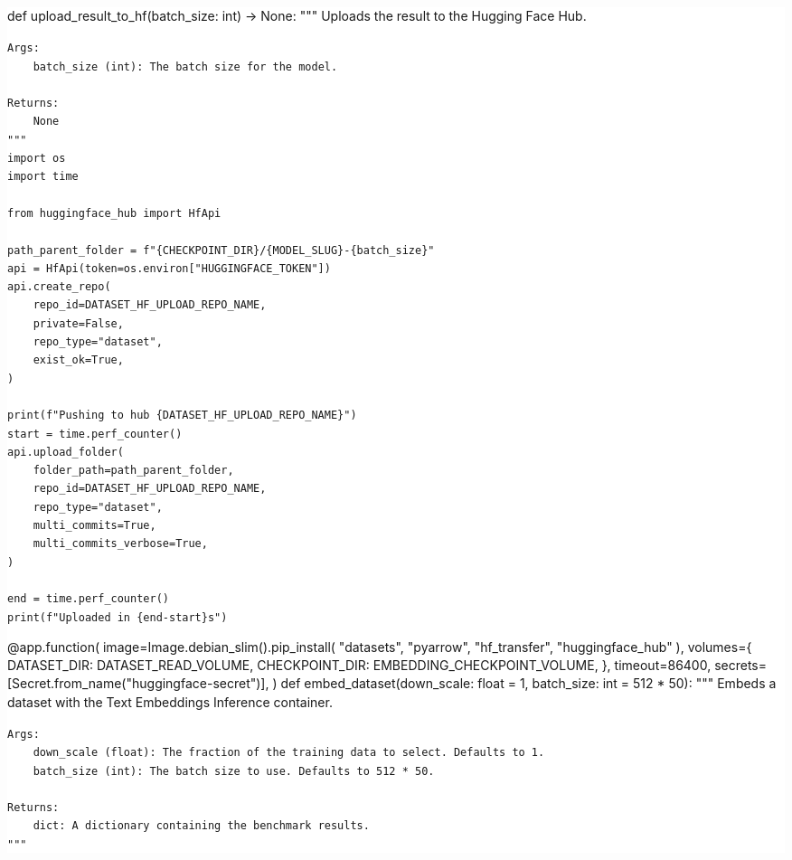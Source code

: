 
def upload_result_to_hf(batch_size: int) -> None:
    """
    Uploads the result to the Hugging Face Hub.

    Args:
        batch_size (int): The batch size for the model.

    Returns:
        None
    """
    import os
    import time

    from huggingface_hub import HfApi

    path_parent_folder = f"{CHECKPOINT_DIR}/{MODEL_SLUG}-{batch_size}"
    api = HfApi(token=os.environ["HUGGINGFACE_TOKEN"])
    api.create_repo(
        repo_id=DATASET_HF_UPLOAD_REPO_NAME,
        private=False,
        repo_type="dataset",
        exist_ok=True,
    )

    print(f"Pushing to hub {DATASET_HF_UPLOAD_REPO_NAME}")
    start = time.perf_counter()
    api.upload_folder(
        folder_path=path_parent_folder,
        repo_id=DATASET_HF_UPLOAD_REPO_NAME,
        repo_type="dataset",
        multi_commits=True,
        multi_commits_verbose=True,
    )

    end = time.perf_counter()
    print(f"Uploaded in {end-start}s")


@app.function(
    image=Image.debian_slim().pip_install(
        "datasets", "pyarrow", "hf_transfer", "huggingface_hub"
    ),
    volumes={
        DATASET_DIR: DATASET_READ_VOLUME,
        CHECKPOINT_DIR: EMBEDDING_CHECKPOINT_VOLUME,
    },
    timeout=86400,
    secrets=[Secret.from_name("huggingface-secret")],
)
def embed_dataset(down_scale: float = 1, batch_size: int = 512 * 50):
    """
    Embeds a dataset with the Text Embeddings Inference container.

    Args:
        down_scale (float): The fraction of the training data to select. Defaults to 1.
        batch_size (int): The batch size to use. Defaults to 512 * 50.

    Returns:
        dict: A dictionary containing the benchmark results.
    """
